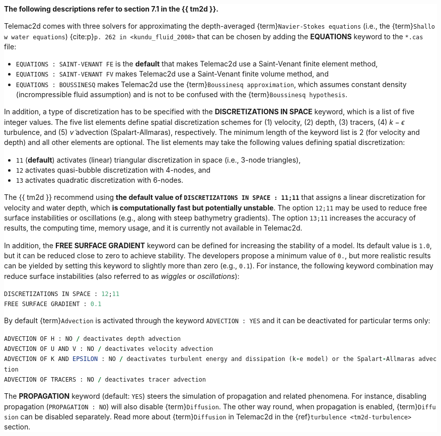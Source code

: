 **The following descriptions refer to section 7.1 in the {{ tm2d }}.**

Telemac2d comes with three solvers for approximating the depth-averaged {term}`Navier-Stokes equations` (i.e., the {term}`Shallow water equations`) {cite:p}`p. 262 in <kundu_fluid_2008>` that can be chosen by adding the **EQUATIONS** keyword to the `*.cas` file:

* `EQUATIONS : SAINT-VENANT FE` is the **default** that makes Telemac2d use a Saint-Venant finite element method,
* `EQUATIONS : SAINT-VENANT FV` makes Telemac2d use a Saint-Venant finite volume method, and
* `EQUATIONS : BOUSSINESQ` makes Telemac2d use the {term}`Boussinesq approximation`, which assumes constant density (incrompressible fluid assumption) and is not to be confused with the {term}`Boussinesq hypothesis`.

In addition, a type of discretization has to be specified with the **DISCRETIZATIONS IN SPACE** keyword, which is a list of five integer values. The five list elements define spatial discretization schemes for (1) velocity, (2) depth, (3) tracers, (4) $k-\epsilon$ turbulence, and (5) $\tilde{\nu}$ advection (Spalart-Allmaras), respectively. The minimum length of the keyword list is 2 (for velocity and depth) and all other elements are optional. The list elements may take the following values defining spatial discretization:

* `11` (**default**) activates (linear) triangular discretization in space (i.e., 3-node triangles),
* `12` activates quasi-bubble discretization with 4-nodes, and
* `13` activates quadratic discretization with 6-nodes.

The {{ tm2d }} recommend using **the default value of `DISCRETIZATIONS IN SPACE : 11;11`** that assigns a linear discretization for velocity and water depth, which **is computationally fast but potentially unstable**. The option `12;11` may be used to reduce free surface instabilities or oscillations (e.g., along with steep bathymetry gradients). The option `13;11` increases the accuracy of results, the computing time, memory usage, and it is currently not available in Telemac2d.

In addition, the **FREE SURFACE GRADIENT** keyword can be defined for increasing the stability of a model. Its default value is `1.0`, but it can be reduced close to zero to achieve stability. The developers propose a minimum value of `0.`, but more realistic results can be yielded by setting this keyword to slightly more than zero (e.g., `0.1`). For instance, the following keyword combination may reduce surface instabilities (also referred to as *wiggles* or *oscillations*):

```fortran
DISCRETIZATIONS IN SPACE : 12;11
FREE SURFACE GRADIENT : 0.1
```

By default {term}`Advection` is activated through the keyword `ADVECTION : YES` and it can be deactivated for particular terms only:

```fortran
ADVECTION OF H : NO / deactivates depth advection
ADVECTION OF U AND V : NO / deactivates velocity advection
ADVECTION OF K AND EPSILON : NO / deactivates turbulent energy and dissipation (k-e model) or the Spalart-Allmaras advection
ADVECTION OF TRACERS : NO / deactivates tracer advection
```

The **PROPAGATION** keyword (default: `YES`) steers the simulation of propagation and related phenomena. For instance, disabling propagation (`PROPAGATION : NO`) will also disable {term}`Diffusion`. The other way round, when propagation is enabled, {term}`Diffusion` can be disabled separately. Read more about {term}`Diffusion` in Telemac2d in the {ref}`turbulence <tm2d-turbulence>` section.
